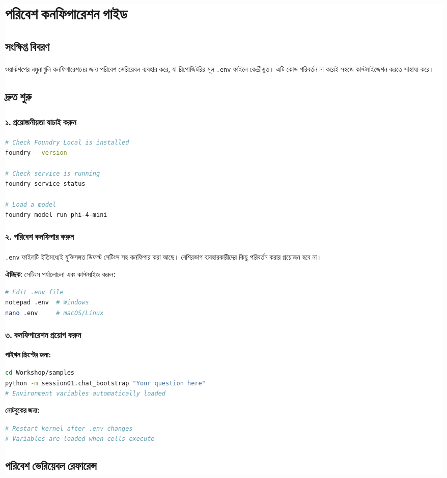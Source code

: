 
# পরিবেশ কনফিগারেশন গাইড

## সংক্ষিপ্ত বিবরণ

ওয়ার্কশপের নমুনাগুলি কনফিগারেশনের জন্য পরিবেশ ভেরিয়েবল ব্যবহার করে, যা রিপোজিটরির মূল `.env` ফাইলে কেন্দ্রীভূত। এটি কোড পরিবর্তন না করেই সহজে কাস্টমাইজেশন করতে সাহায্য করে।

## দ্রুত শুরু

### ১. প্রয়োজনীয়তা যাচাই করুন

```bash
# Check Foundry Local is installed
foundry --version

# Check service is running
foundry service status

# Load a model
foundry model run phi-4-mini
```

### ২. পরিবেশ কনফিগার করুন

`.env` ফাইলটি ইতিমধ্যেই যুক্তিসঙ্গত ডিফল্ট সেটিংস সহ কনফিগার করা আছে। বেশিরভাগ ব্যবহারকারীদের কিছু পরিবর্তন করার প্রয়োজন হবে না।

**ঐচ্ছিক**: সেটিংস পর্যালোচনা এবং কাস্টমাইজ করুন:
```bash
# Edit .env file
notepad .env  # Windows
nano .env     # macOS/Linux
```

### ৩. কনফিগারেশন প্রয়োগ করুন

**পাইথন স্ক্রিপ্টের জন্য:**
```bash
cd Workshop/samples
python -m session01.chat_bootstrap "Your question here"
# Environment variables automatically loaded
```

**নোটবুকের জন্য:**
```python
# Restart kernel after .env changes
# Variables are loaded when cells execute
```

## পরিবেশ ভেরিয়েবল রেফারেন্স
